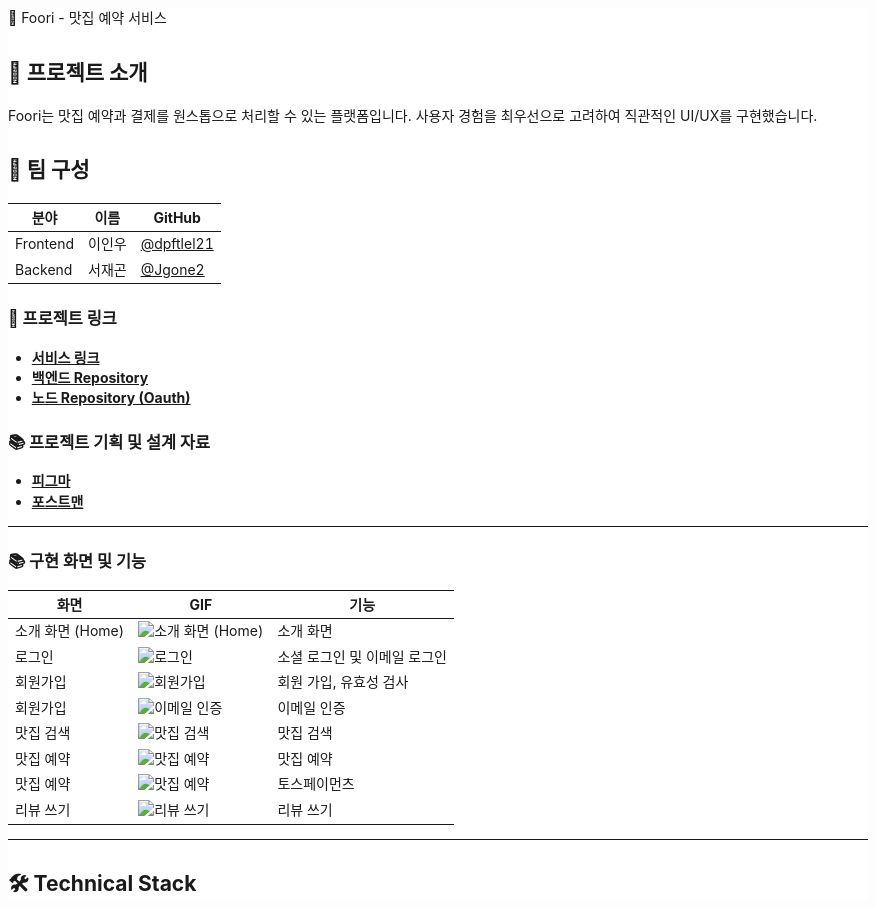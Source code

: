 🍔 Foori - 맛집 예약 서비스

## 📝 프로젝트 소개

Foori는 맛집 예약과 결제를 원스톱으로 처리할 수 있는 플랫폼입니다. 사용자 경험을 최우선으로 고려하여 직관적인 UI/UX를 구현했습니다.

## 👥 팀 구성

| 분야     | 이름   | GitHub                                                      |
| -------- | ------ | ----------------------------------------------------------- |
| Frontend | 이인우 | [@dpftlel21](https://github.com/dpftlel21?tab=repositories) |
| Backend  | 서재곤 | [@Jgone2](https://github.com/Jgone2)                        |

### 🔗 프로젝트 링크

- **[서비스 링크](http://www-foori.com)**
- **[백엔드 Repository](https://github.com/Jgone2/foori)**
- **[노드 Repository (Oauth)](https://github.com/dpftlel21/Foori_Node)**

### 📚 프로젝트 기획 및 설계 자료

- **[피그마](https://www.figma.com/design/K2RbAMXOjnQUoztBqQdVze/Foori?node-id=0-1&p=f&t=AnulHALlyHtMn0jj-0)**
- **[포스트맨](https://winter-escape-178167.postman.co/workspace/41c40088-cce2-46df-86e3-5e94800f91a4/overview)**

---

### 📚 구현 화면 및 기능

| 화면             | GIF                                                                                                                                                                                                          | 기능                         |
| ---------------- | ------------------------------------------------------------------------------------------------------------------------------------------------------------------------------------------------------------ | ---------------------------- |
| 소개 화면 (Home) | ![소개 화면 (Home)](https://postfiles.pstatic.net/MjAyNTAyMjBfNiAg/MDAxNzQwMDM5NTg3NDE2.ucId2dz-HGnoReKAFmAuoOQ73a3rK5ID8hgd722uJkAg.KJwOAEkWoXQy3ozKnXLldU0UShU9Z-edhypSWiMVPMog.GIF/home.gif?type=w3840)   | 소개 화면                    |
| 로그인           | ![로그인](https://postfiles.pstatic.net/MjAyNTAyMjBfMjM3/MDAxNzQwMDM5NTg3NzY4.00XOfmPHprKsE6CXQnZFDQwa2wagHRQqX5wUT7YCii8g.BSRY5xrA-pOa-Z2EsOV8tl2GLzCDFEPs8kIVrrPS6ykg.GIF/login.gif?type=w3840)            | 소셜 로그인 및 이메일 로그인 |
| 회원가입         | ![회원가입](https://postfiles.pstatic.net/MjAyNTAyMjBfMjI4/MDAxNzQwMDM5NTg5MDAx.13Vn3BDkP1Jycx6jCqAa-3O0WkD9CLaoD6QrfJg75Bcg.jZzyAGn4aJzcVInsckm0vvLYOH9K9Hju6J5WxZRZSbsg.GIF/signup.gif?type=w3840)         | 회원 가입, 유효성 검사       |
| 회원가입         | ![이메일 인증](https://postfiles.pstatic.net/MjAyNTAyMjBfMTQ1/MDAxNzQwMDM5NTg3OTA5.7vZ0AXjMX-2unxkh9eF5q2NZK_sxp5TwKY9ZZ-RjCskg.wHg4krNwsFVeXUvcMUAIgw9LrsPFzXzslJ82KxQMndEg.GIF/emailVerify.gif?type=w3840) | 이메일 인증                  |
| 맛집 검색        | ![맛집 검색](https://postfiles.pstatic.net/MjAyNTAyMjBfMTg3/MDAxNzQwMDM5NTg4MzM2.AiWDtfUcb5I2Uys_vQqItVx3072o51kLAo2RgySbnw8g.e5hQY9duTmaPJFJZvVmhTLBAdk4YJ3I2eu_SMu1Pgzcg.GIF/searchPlace.gif?type=w3840)   | 맛집 검색                    |
| 맛집 예약        | ![맛집 예약](https://postfiles.pstatic.net/MjAyNTAyMjBfODkg/MDAxNzQwMDM5NTg3ODE4.zxH2xI6fJXK4oD5fq5VCn-0gF_mprDo26XzQMyKOdKAg.vNmdc-_Aq2qBhpNp9sTvQeffsSeaim6lN7ymbktPyTUg.GIF/booking.gif?type=w3840)       | 맛집 예약                    |
| 맛집 예약        | ![맛집 예약](https://postfiles.pstatic.net/MjAyNTAyMjBfMTQx/MDAxNzQwMDM5NTg5NDg4.4O7kd-rJ7nI54WezjMp9Iz_rPw72sPZh-GLqx3ZKTPwg._ax2th2bUOZ_-eK0Z-sdT56ozgBF1kaoMg1vF1isrIwg.GIF/tossPayments.gif?type=w3840)  | 토스페이먼츠                 |
| 리뷰 쓰기        | ![리뷰 쓰기](https://postfiles.pstatic.net/MjAyNTAyMjBfMjk2/MDAxNzQwMDM5NTg3OTQz.Ymr9egfOkiY_ewUd28csCY9ZgXaS5cXx5vQXThOku80g.5zsG7VuXsBzVyA6IUha55TzP9wNrQAVXp3BA42EAvMAg.GIF/review.gif?type=w3840)        | 리뷰 쓰기                    |

---

## 🛠 Technical Stack

